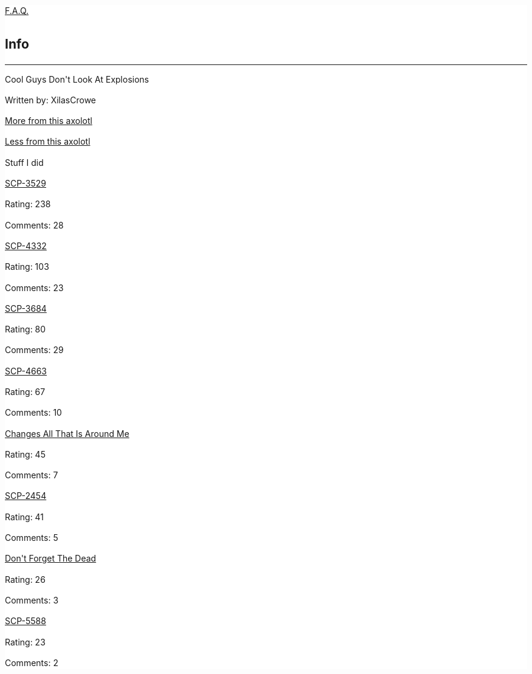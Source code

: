 [F.A.Q.](http://www.scp-wiki.net/component:info-ayers)

Info
----

* * *

Cool Guys Don't Look At Explosions

Written by: XilasCrowe

[More from this axolotl](javascript:;)

[Less from this axolotl](javascript:;)

Stuff I did

[SCP-3529](/scp-3529)

Rating: 238

Comments: 28

[SCP-4332](/scp-4332)

Rating: 103

Comments: 23

[SCP-3684](/scp-3684)

Rating: 80

Comments: 29

[SCP-4663](/scp-4663)

Rating: 67

Comments: 10

[Changes All That Is Around Me](/what-i-do-for-myself)

Rating: 45

Comments: 7

[SCP-2454](/scp-2454)

Rating: 41

Comments: 5

[Don't Forget The Dead](/don-t-forget-the-dead)

Rating: 26

Comments: 3

[SCP-5588](/scp-5588)

Rating: 23

Comments: 2

